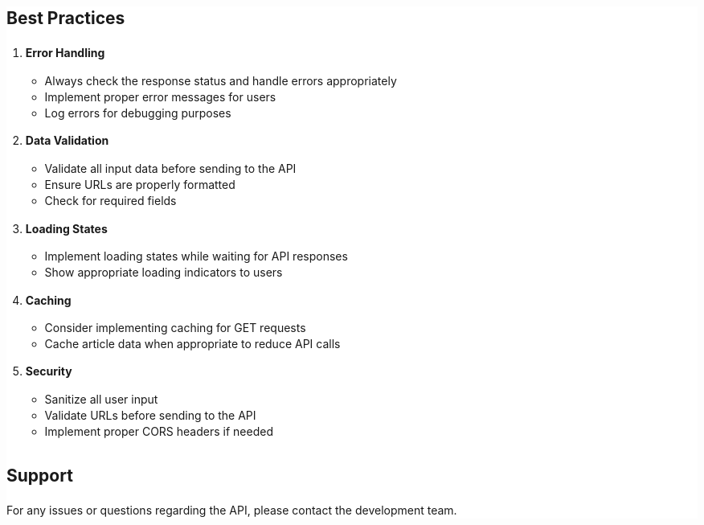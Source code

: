 ## Best Practices

1. **Error Handling**
   - Always check the response status and handle errors appropriately
   - Implement proper error messages for users
   - Log errors for debugging purposes

2. **Data Validation**
   - Validate all input data before sending to the API
   - Ensure URLs are properly formatted
   - Check for required fields

3. **Loading States**
   - Implement loading states while waiting for API responses
   - Show appropriate loading indicators to users

4. **Caching**
   - Consider implementing caching for GET requests
   - Cache article data when appropriate to reduce API calls

5. **Security**
   - Sanitize all user input
   - Validate URLs before sending to the API
   - Implement proper CORS headers if needed

## Support

For any issues or questions regarding the API, please contact the development team. 